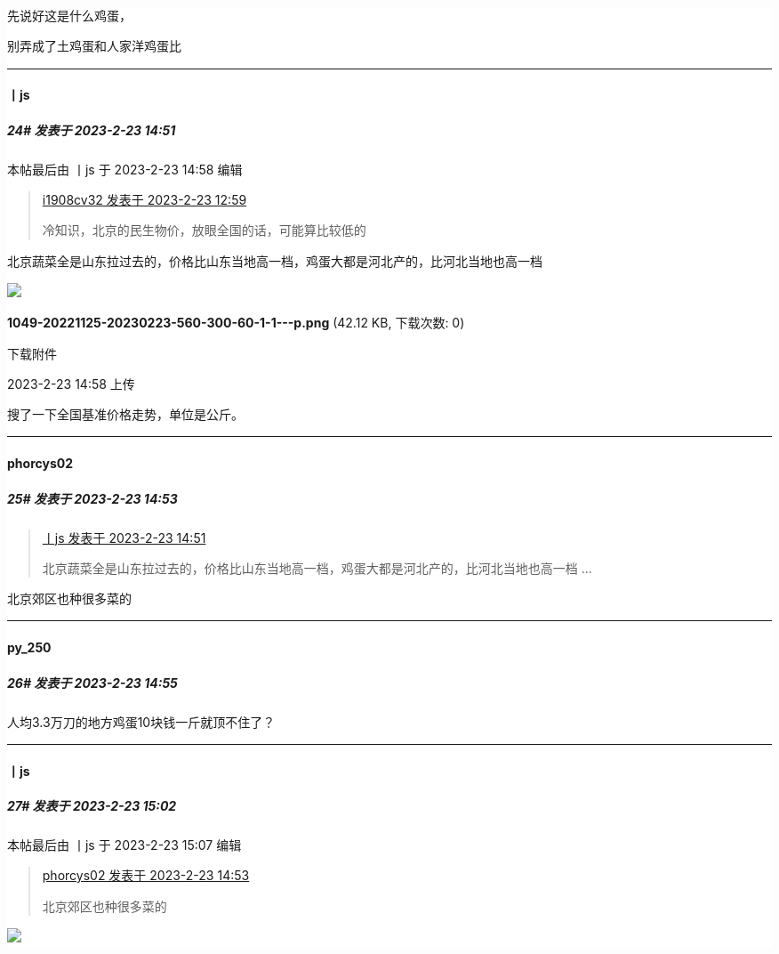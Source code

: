先说好这是什么鸡蛋，

别弄成了土鸡蛋和人家洋鸡蛋比

*****

####  丨js  
##### 24#       发表于 2023-2-23 14:51

 本帖最后由 丨js 于 2023-2-23 14:58 编辑 
<blockquote><a href="httphttps://bbs.saraba1st.com/2b/forum.php?mod=redirect&amp;goto=findpost&amp;pid=59857999&amp;ptid=2120991" target="_blank">i1908cv32 发表于 2023-2-23 12:59</a>

冷知识，北京的民生物价，放眼全国的话，可能算比较低的</blockquote>
北京蔬菜全是山东拉过去的，价格比山东当地高一档，鸡蛋大都是河北产的，比河北当地也高一档

<img src="https://img.saraba1st.com/forum/202302/23/145823bqro9c99yyqqzi62.png" referrerpolicy="no-referrer">

<strong>1049-20221125-20230223-560-300-60-1-1---p.png</strong> (42.12 KB, 下载次数: 0)

下载附件

2023-2-23 14:58 上传

搜了一下全国基准价格走势，单位是公斤。

*****

####  phorcys02  
##### 25#       发表于 2023-2-23 14:53

<blockquote><a href="httphttps://bbs.saraba1st.com/2b/forum.php?mod=redirect&amp;goto=findpost&amp;pid=59859228&amp;ptid=2120991" target="_blank">丨js 发表于 2023-2-23 14:51</a>

北京蔬菜全是山东拉过去的，价格比山东当地高一档，鸡蛋大都是河北产的，比河北当地也高一档 ...</blockquote>
北京郊区也种很多菜的

*****

####  py_250  
##### 26#       发表于 2023-2-23 14:55

人均3.3万刀的地方鸡蛋10块钱一斤就顶不住了？

*****

####  丨js  
##### 27#       发表于 2023-2-23 15:02

 本帖最后由 丨js 于 2023-2-23 15:07 编辑 
<blockquote><a href="httphttps://bbs.saraba1st.com/2b/forum.php?mod=redirect&amp;goto=findpost&amp;pid=59859243&amp;ptid=2120991" target="_blank">phorcys02 发表于 2023-2-23 14:53</a>

北京郊区也种很多菜的</blockquote>

<img src="https://img.saraba1st.com/forum/202302/23/145930dj6ayr2zcuqrt3jq.png" referrerpolicy="no-referrer">
